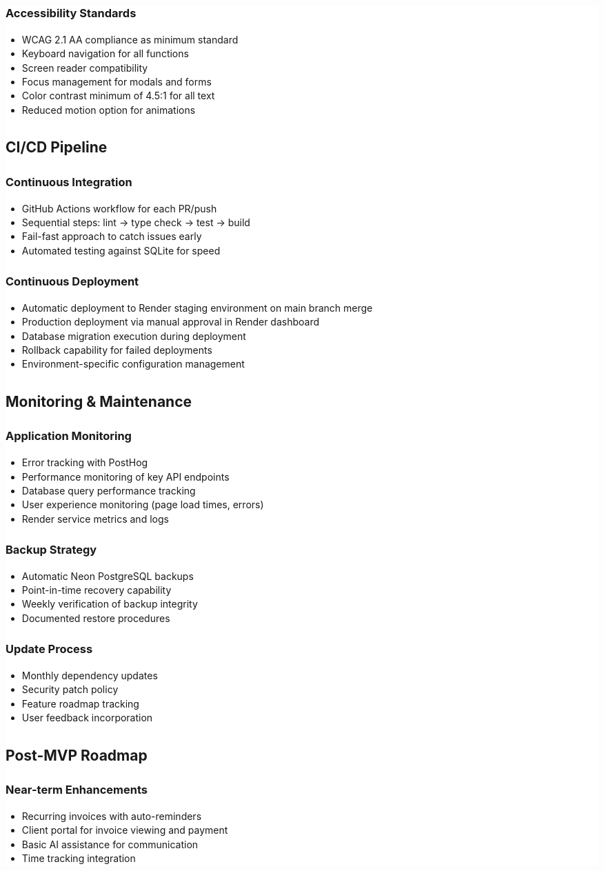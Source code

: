 ### Accessibility Standards
- WCAG 2.1 AA compliance as minimum standard
- Keyboard navigation for all functions
- Screen reader compatibility
- Focus management for modals and forms
- Color contrast minimum of 4.5:1 for all text
- Reduced motion option for animations

## CI/CD Pipeline

### Continuous Integration
- GitHub Actions workflow for each PR/push
- Sequential steps: lint → type check → test → build
- Fail-fast approach to catch issues early
- Automated testing against SQLite for speed

### Continuous Deployment
- Automatic deployment to Render staging environment on main branch merge
- Production deployment via manual approval in Render dashboard
- Database migration execution during deployment
- Rollback capability for failed deployments
- Environment-specific configuration management

## Monitoring & Maintenance

### Application Monitoring
- Error tracking with PostHog
- Performance monitoring of key API endpoints
- Database query performance tracking
- User experience monitoring (page load times, errors)
- Render service metrics and logs

### Backup Strategy
- Automatic Neon PostgreSQL backups
- Point-in-time recovery capability
- Weekly verification of backup integrity
- Documented restore procedures

### Update Process
- Monthly dependency updates
- Security patch policy
- Feature roadmap tracking
- User feedback incorporation

## Post-MVP Roadmap

### Near-term Enhancements
- Recurring invoices with auto-reminders
- Client portal for invoice viewing and payment
- Basic AI assistance for communication
- Time tracking integration
